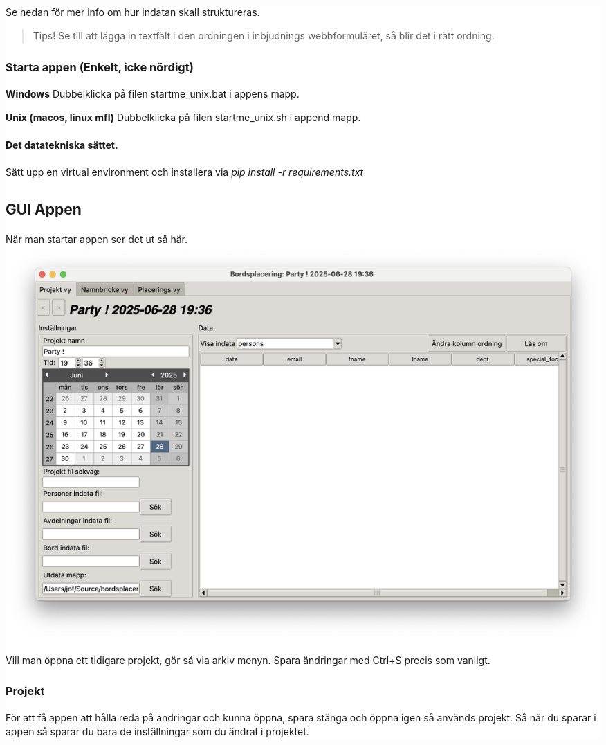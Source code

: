 Se nedan för mer info om hur indatan skall struktureras.

>Tips! Se till att lägga in textfält i den ordningen i inbjudnings webbformuläret, så blir det i rätt ordning.

### Starta appen (Enkelt, icke nördigt)
**Windows**
Dubbelklicka på filen startme_unix.bat i appens mapp.

**Unix (macos, linux mfl)**
Dubbelklicka på filen startme_unix.sh i append mapp.

#### Det datatekniska sättet.
Sätt upp en virtual environment och installera via *pip install -r requirements.txt*

## GUI Appen
När man startar appen ser det ut så här. ![Gui](resources/new_project.png)

Vill man öppna ett tidigare projekt, gör så via arkiv menyn. Spara ändringar med Ctrl+S precis som vanligt.

### Projekt
För att få appen att hålla reda på ändringar och kunna öppna, spara stänga och öppna igen så används projekt. Så när du sparar i appen så sparar du bara de inställningar som du ändrat i projektet.
